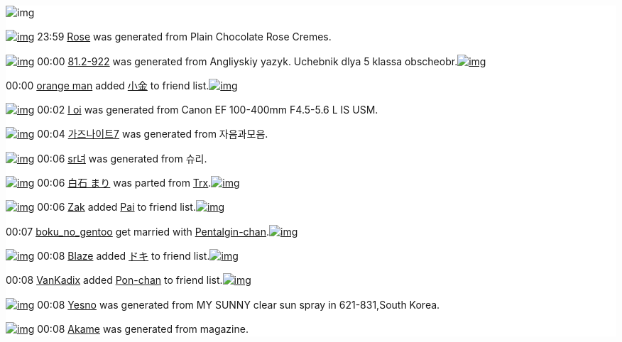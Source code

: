 ![img](http://gdrive-cdn.herokuapp.com/get/0B-nxIpt4DE2TdGhPalFPcFpSY0E/512px-barcode.png)

[![img](http://www.deviantsart.com/oi6pub.png)](http://www.barcodekanojo.com/kanojo/3074531/Rose) 23:59 [Rose](http://www.barcodekanojo.com/kanojo/3074531/Rose) was generated from Plain Chocolate Rose Cremes.

[![img](http://www.deviantsart.com/187rqfl.png)](http://www.barcodekanojo.com/kanojo/3074532/81.2-922) 00:00 [81.2-922](http://www.barcodekanojo.com/kanojo/3074532/81.2-922) was generated from Angliyskiy yazyk. Uchebnik dlya 5 klassa obscheobr.[![img](http://www.deviantsart.com/2j4f1os.jpeg)](http://www.barcodekanojo.com/product_images/barcode/5809863/1406818763/Angliyskiy%20yazyk.%20Uchebnik%20dlya%205%20klassa%20obscheobr.jpg) 

00:00 [orange man](http://www.barcodekanojo.com/user/479338/orange%20man) added [小金](http://www.barcodekanojo.com/kanojo/2826353/%E5%B0%8F%E9%87%91) to friend list.[![img](http://www.deviantsart.com/2ev5q4r.png)](http://www.barcodekanojo.com/kanojo/2826353/%E5%B0%8F%E9%87%91) 

[![img](http://www.deviantsart.com/31ueg71.png)](http://www.barcodekanojo.com/kanojo/3074533/I%20oi) 00:02 [I oi](http://www.barcodekanojo.com/kanojo/3074533/I%20oi) was generated from Canon EF 100-400mm F4.5-5.6 L IS USM.

[![img](http://www.deviantsart.com/gjah9i.png)](http://www.barcodekanojo.com/kanojo/3074534/%EA%B0%80%EC%A6%88%EB%82%98%EC%9D%B4%ED%8A%B87) 00:04 [가즈나이트7](http://www.barcodekanojo.com/kanojo/3074534/%EA%B0%80%EC%A6%88%EB%82%98%EC%9D%B4%ED%8A%B87) was generated from 자음과모음.

[![img](http://www.deviantsart.com/oi5u9p.png)](http://www.barcodekanojo.com/kanojo/3074535/sr%EB%85%80) 00:06 [sr녀](http://www.barcodekanojo.com/kanojo/3074535/sr%EB%85%80) was generated from 슈리.

[![img](http://www.deviantsart.com/jnuig.png)](http://www.barcodekanojo.com/kanojo/2817656/%E7%99%BD%E7%9F%B3%20%E3%81%BE%E3%82%8A) 00:06 [白石 まり](http://www.barcodekanojo.com/kanojo/2817656/%E7%99%BD%E7%9F%B3%20%E3%81%BE%E3%82%8A) was parted from [Trx](http://www.barcodekanojo.com/kanojo/2817656/%E7%99%BD%E7%9F%B3%20%E3%81%BE%E3%82%8A).[![img](http://www.deviantsart.com/1m8t46v.jpeg)](http://www.barcodekanojo.com/user/21109/Trx) 

[![img](http://www.deviantsart.com/2dtl6i2.jpeg)](http://www.barcodekanojo.com/user/280625/Zak) 00:06 [Zak](http://www.barcodekanojo.com/user/280625/Zak) added [Pai](http://www.barcodekanojo.com/kanojo/32269/Pai) to friend list.[![img](http://www.deviantsart.com/3rcknaq.png)](http://www.barcodekanojo.com/kanojo/32269/Pai) 

00:07 [boku_no_gentoo](http://www.barcodekanojo.com/user/479288/boku_no_gentoo) get married with [Pentalgin-chan](http://www.barcodekanojo.com/kanojo/3074272/Pentalgin-chan).[![img](http://www.deviantsart.com/3g4iaq5.png)](http://www.barcodekanojo.com/kanojo/3074272/Pentalgin-chan) 

[![img](http://www.deviantsart.com/2irn4uc.jpeg)](http://www.barcodekanojo.com/user/235415/Blaze) 00:08 [Blaze](http://www.barcodekanojo.com/user/235415/Blaze) added [ドキ](http://www.barcodekanojo.com/kanojo/3074428/%E3%83%89%E3%82%AD) to friend list.[![img](http://www.deviantsart.com/hn0m8e.png)](http://www.barcodekanojo.com/kanojo/3074428/%E3%83%89%E3%82%AD) 

00:08 [VanKadix](http://www.barcodekanojo.com/user/419948/VanKadix) added [Pon-chan](http://www.barcodekanojo.com/kanojo/3047902/Pon-chan) to friend list.[![img](http://www.deviantsart.com/39c4tvu.png)](http://www.barcodekanojo.com/kanojo/3047902/Pon-chan) 

[![img](http://www.deviantsart.com/o4kp38.png)](http://www.barcodekanojo.com/kanojo/3074536/Yesno) 00:08 [Yesno](http://www.barcodekanojo.com/kanojo/3074536/Yesno) was generated from MY SUNNY clear sun spray in 621-831,South Korea.

[![img](http://www.deviantsart.com/10o648r.png)](http://www.barcodekanojo.com/kanojo/3074537/Akame) 00:08 [Akame](http://www.barcodekanojo.com/kanojo/3074537/Akame) was generated from magazine.
